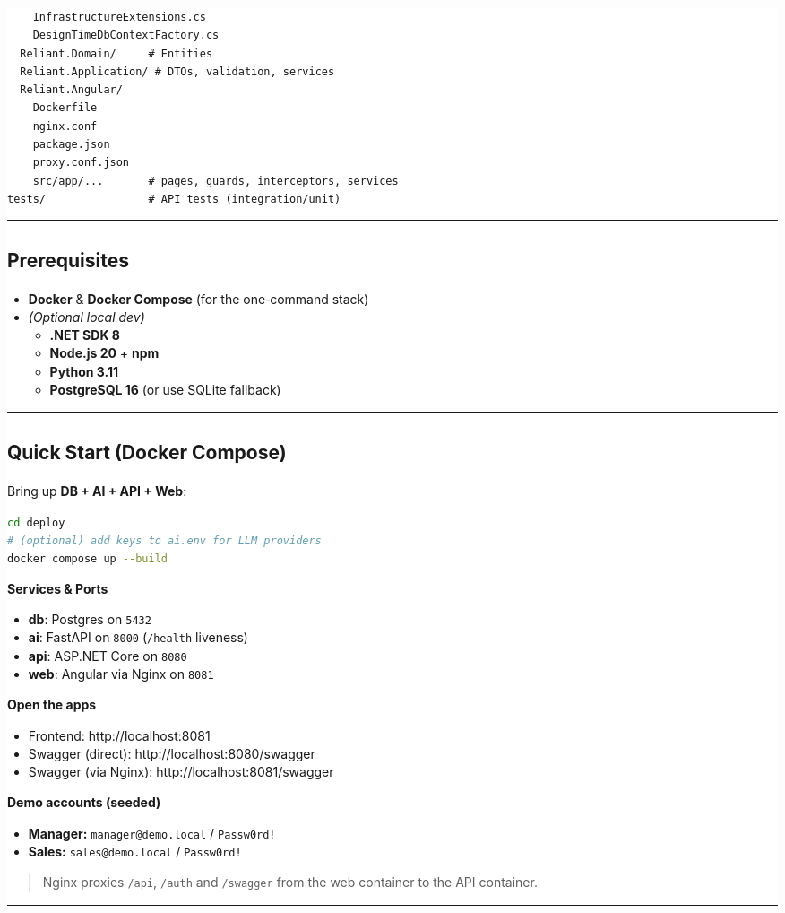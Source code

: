 ```
    InfrastructureExtensions.cs
    DesignTimeDbContextFactory.cs
  Reliant.Domain/     # Entities
  Reliant.Application/ # DTOs, validation, services
  Reliant.Angular/
    Dockerfile
    nginx.conf
    package.json
    proxy.conf.json
    src/app/...       # pages, guards, interceptors, services
tests/                # API tests (integration/unit)
```

---

## Prerequisites

- **Docker** & **Docker Compose** (for the one‑command stack)
- *(Optional local dev)*
  - **.NET SDK 8**
  - **Node.js 20** + **npm**
  - **Python 3.11**
  - **PostgreSQL 16** (or use SQLite fallback)

---

## Quick Start (Docker Compose)

Bring up **DB + AI + API + Web**:

```bash
cd deploy
# (optional) add keys to ai.env for LLM providers
docker compose up --build
```

**Services & Ports**
- **db**: Postgres on `5432`
- **ai**: FastAPI on `8000` (`/health` liveness)
- **api**: ASP.NET Core on `8080`
- **web**: Angular via Nginx on `8081`

**Open the apps**
- Frontend: http://localhost:8081
- Swagger (direct): http://localhost:8080/swagger
- Swagger (via Nginx): http://localhost:8081/swagger

**Demo accounts (seeded)**
- **Manager:** `manager@demo.local` / `Passw0rd!`
- **Sales:** `sales@demo.local` / `Passw0rd!`

> Nginx proxies `/api`, `/auth` and `/swagger` from the web container to the API container.

---
